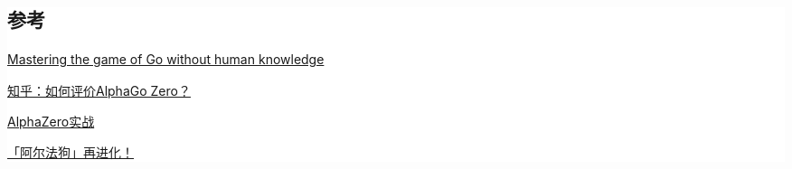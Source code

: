 


## 参考

[Mastering the game of Go without human knowledge](https://www.gwern.net/docs/rl/2017-silver.pdf)

[知乎：如何评价AlphaGo Zero？](https://www.zhihu.com/question/66861516?answer_deleted_redirect=true)

[AlphaZero实战](https://zhuanlan.zhihu.com/p/32089487)

[「阿尔法狗」再进化！](http://tech.sina.com.cn/roll/2017-12-07/doc-ifypnqvn0880658.shtml)


